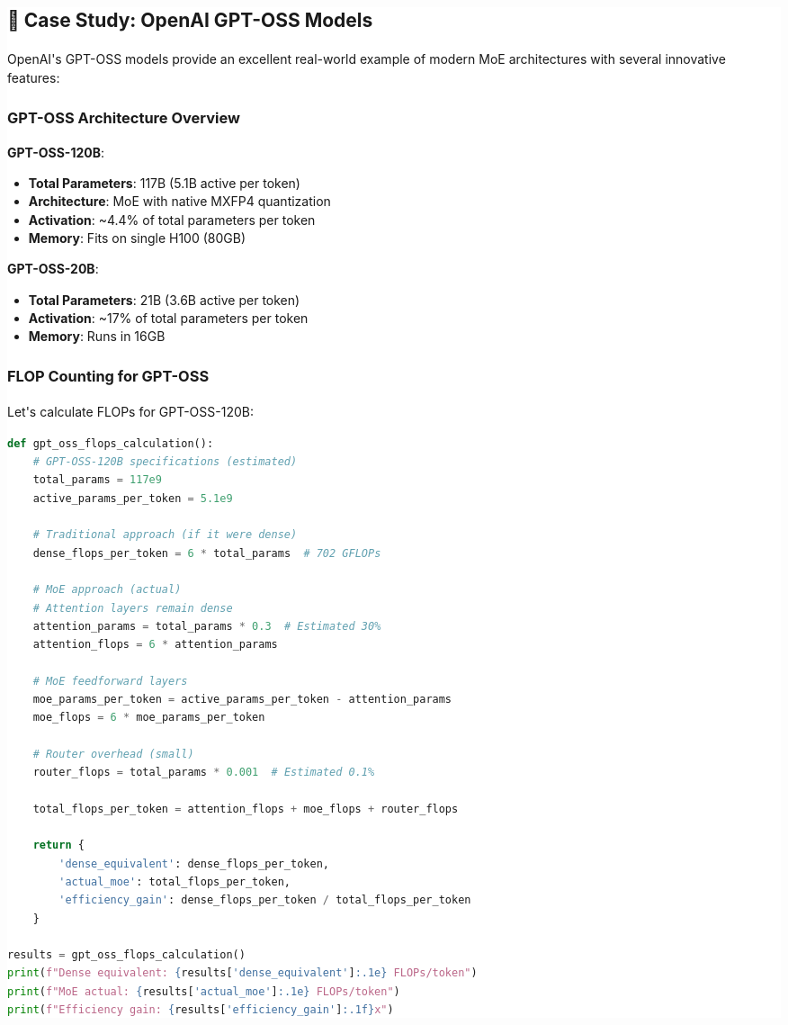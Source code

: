 ## 🚀 Case Study: OpenAI GPT-OSS Models

OpenAI's GPT-OSS models provide an excellent real-world example of modern MoE architectures with several innovative features:

### GPT-OSS Architecture Overview

**GPT-OSS-120B**:

- **Total Parameters**: 117B (5.1B active per token)
- **Architecture**: MoE with native MXFP4 quantization
- **Activation**: ~4.4% of total parameters per token
- **Memory**: Fits on single H100 (80GB)

**GPT-OSS-20B**:

- **Total Parameters**: 21B (3.6B active per token)
- **Activation**: ~17% of total parameters per token
- **Memory**: Runs in 16GB

### FLOP Counting for GPT-OSS

Let's calculate FLOPs for GPT-OSS-120B:

```python
def gpt_oss_flops_calculation():
    # GPT-OSS-120B specifications (estimated)
    total_params = 117e9
    active_params_per_token = 5.1e9

    # Traditional approach (if it were dense)
    dense_flops_per_token = 6 * total_params  # 702 GFLOPs

    # MoE approach (actual)
    # Attention layers remain dense
    attention_params = total_params * 0.3  # Estimated 30%
    attention_flops = 6 * attention_params

    # MoE feedforward layers
    moe_params_per_token = active_params_per_token - attention_params
    moe_flops = 6 * moe_params_per_token

    # Router overhead (small)
    router_flops = total_params * 0.001  # Estimated 0.1%

    total_flops_per_token = attention_flops + moe_flops + router_flops

    return {
        'dense_equivalent': dense_flops_per_token,
        'actual_moe': total_flops_per_token,
        'efficiency_gain': dense_flops_per_token / total_flops_per_token
    }

results = gpt_oss_flops_calculation()
print(f"Dense equivalent: {results['dense_equivalent']:.1e} FLOPs/token")
print(f"MoE actual: {results['actual_moe']:.1e} FLOPs/token")
print(f"Efficiency gain: {results['efficiency_gain']:.1f}x")
```
